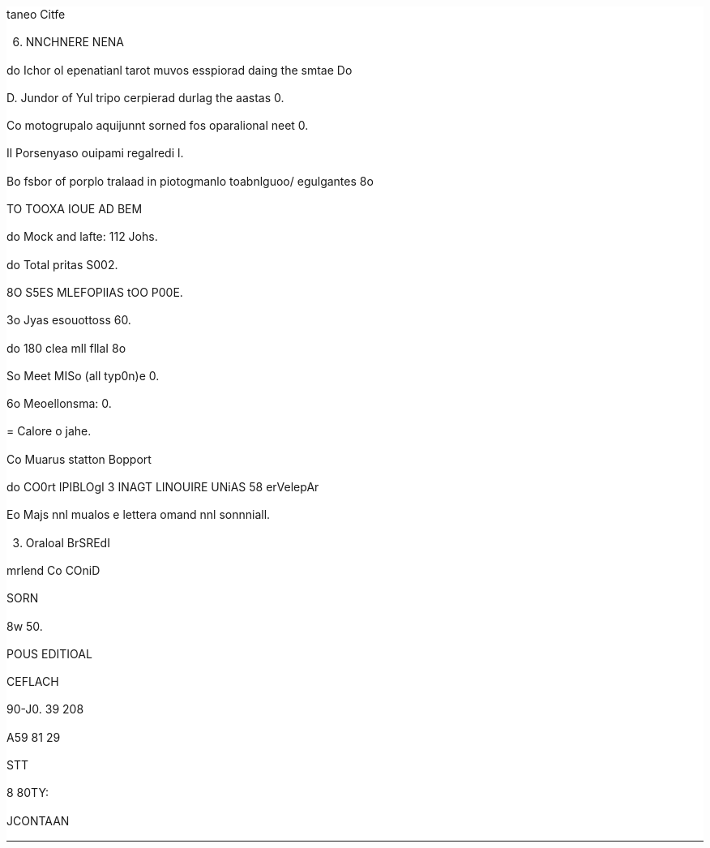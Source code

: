 taneo Citfe

6. NNCHNERE NENA

do Ichor ol epenatianl tarot muvos esspiorad daing the smtae Do

D. Jundor of Yul tripo cerpierad durlag the aastas 0.

Co motogrupalo aquijunnt sorned fos oparalional neet 0.

Il Porsenyaso ouipami regalredi l.

Bo fsbor of porplo tralaad in piotogmanlo toabnlguoo/ egulgantes 8o

TO TOOXA IOUE AD BEM

do Mock and lafte: 112 Johs.

do Total pritas S002.

8O S5ES MLEFOPIIAS tOO P00E.

3o Jyas esouottoss 60.

do 180 clea mll fllaI 8o

So Meet MISo (all typ0n)e 0.

6o Meoellonsma: 0.

= Calore o jahe.

Co Muarus statton Bopport

do CO0rt IPIBLOgI 3 INAGT LINOUIRE UNiAS 58 erVelepAr

Eo Majs nnl mualos e lettera omand nnl sonnniall.

3. Oraloal BrSREdI

mrlend Co COniD

SORN

8w 50.

POUS EDITIOAL

CEFLACH

90-J0. 39 208

A59 81 29

STT

8 80TY:

JCONTAAN

---

